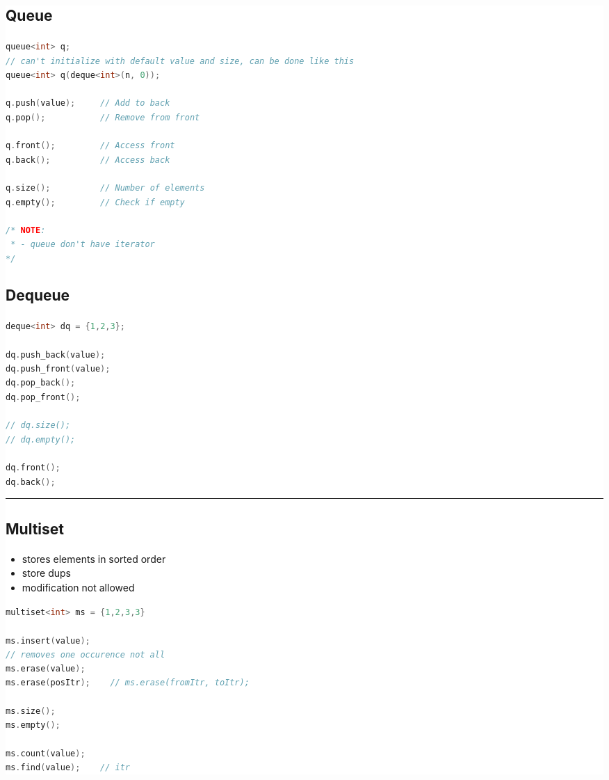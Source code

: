 ## Queue

```cpp
queue<int> q;
// can't initialize with default value and size, can be done like this
queue<int> q(deque<int>(n, 0));

q.push(value);     // Add to back
q.pop();           // Remove from front

q.front();         // Access front
q.back();          // Access back

q.size();          // Number of elements
q.empty();         // Check if empty

/* NOTE:
 * - queue don't have iterator
*/
```

## Dequeue

```cpp
deque<int> dq = {1,2,3};

dq.push_back(value);
dq.push_front(value);
dq.pop_back();
dq.pop_front();

// dq.size();
// dq.empty();

dq.front();
dq.back();
```

---

## Multiset

- stores elements in sorted order
- store dups
- modification not allowed

```cpp
multiset<int> ms = {1,2,3,3}

ms.insert(value);
// removes one occurence not all
ms.erase(value);
ms.erase(posItr);    // ms.erase(fromItr, toItr);

ms.size();
ms.empty();

ms.count(value);
ms.find(value);    // itr
```
